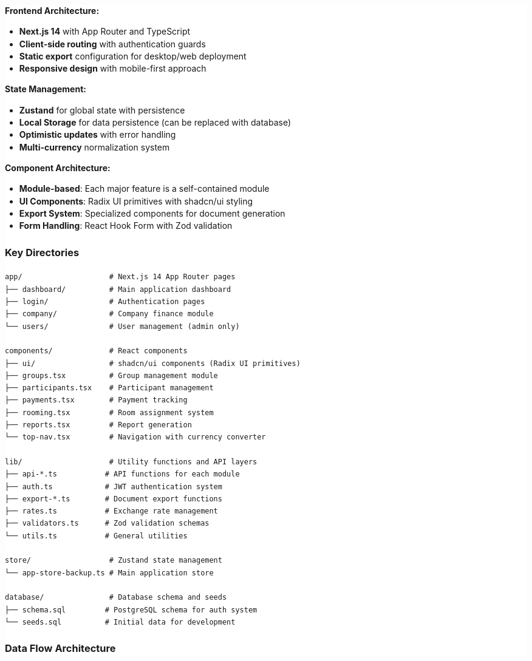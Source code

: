 **Frontend Architecture:**
- **Next.js 14** with App Router and TypeScript
- **Client-side routing** with authentication guards
- **Static export** configuration for desktop/web deployment
- **Responsive design** with mobile-first approach

**State Management:**
- **Zustand** for global state with persistence
- **Local Storage** for data persistence (can be replaced with database)
- **Optimistic updates** with error handling
- **Multi-currency** normalization system

**Component Architecture:**
- **Module-based**: Each major feature is a self-contained module
- **UI Components**: Radix UI primitives with shadcn/ui styling
- **Export System**: Specialized components for document generation
- **Form Handling**: React Hook Form with Zod validation

### Key Directories

```
app/                    # Next.js 14 App Router pages
├── dashboard/          # Main application dashboard
├── login/              # Authentication pages
├── company/            # Company finance module
└── users/              # User management (admin only)

components/             # React components
├── ui/                 # shadcn/ui components (Radix UI primitives)
├── groups.tsx          # Group management module
├── participants.tsx    # Participant management
├── payments.tsx        # Payment tracking
├── rooming.tsx         # Room assignment system
├── reports.tsx         # Report generation
└── top-nav.tsx         # Navigation with currency converter

lib/                    # Utility functions and API layers
├── api-*.ts           # API functions for each module
├── auth.ts            # JWT authentication system
├── export-*.ts        # Document export functions
├── rates.ts           # Exchange rate management
├── validators.ts      # Zod validation schemas
└── utils.ts           # General utilities

store/                  # Zustand state management
└── app-store-backup.ts # Main application store

database/               # Database schema and seeds
├── schema.sql         # PostgreSQL schema for auth system
└── seeds.sql          # Initial data for development
```

### Data Flow Architecture
